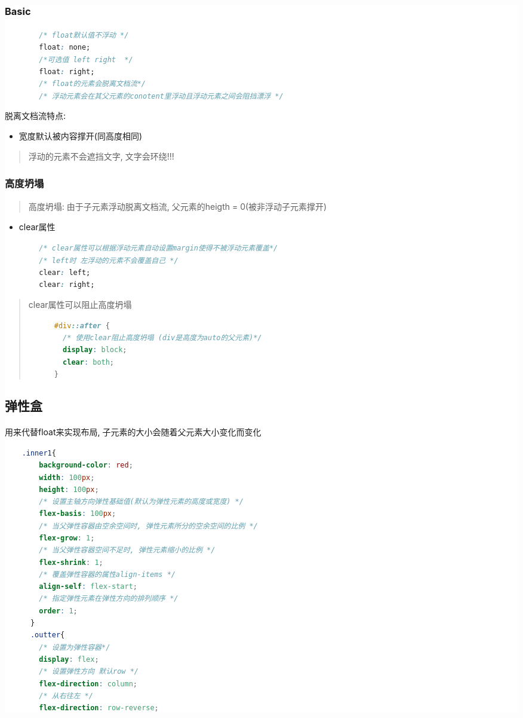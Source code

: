 ### Basic

```css
        /* float默认值不浮动 */
        float: none;
        /*可选值 left right  */
        float: right;
        /* float的元素会脱离文档流*/
        /* 浮动元素会在其父元素的conotent里浮动且浮动元素之间会阻挡漂浮 */
```

脱离文档流特点:

* 宽度默认被内容撑开(同高度相同)

> 浮动的元素不会遮挡文字, 文字会环绕!!!

### 高度坍塌

> 高度坍塌: 由于子元素浮动脱离文档流, 父元素的heigth = 0(被非浮动子元素撑开)

* clear属性

```css
        /* clear属性可以根据浮动元素自动设置margin使得不被浮动元素覆盖*/
        /* left时 左浮动的元素不会覆盖自己 */
        clear: left;
        clear: right;
```

> clear属性可以阻止高度坍塌
>
> ```css
>       #div::after {
>         /* 使用clear阻止高度坍塌 (div是高度为auto的父元素)*/
>         display: block;
>         clear: both;
>       }
> ```

## 弹性盒

用来代替float来实现布局, 子元素的大小会随着父元素大小变化而变化

```css
	.inner1{
        background-color: red;
        width: 100px;
        height: 100px;
        /* 设置主轴方向弹性基础值(默认为弹性元素的高度或宽度) */
        flex-basis: 100px;
        /* 当父弹性容器由空余空间时, 弹性元素所分的空余空间的比例 */
        flex-grow: 1;
        /* 当父弹性容器空间不足时, 弹性元素缩小的比例 */
        flex-shrink: 1;
        /* 覆盖弹性容器的属性align-items */
        align-self: flex-start;
        /* 指定弹性元素在弹性方向的排列顺序 */
        order: 1;
      }
      .outter{
        /* 设置为弹性容器*/
        display: flex;
        /* 设置弹性方向 默认row */
        flex-direction: column;
        /* 从右往左 */
        flex-direction: row-reverse;
```